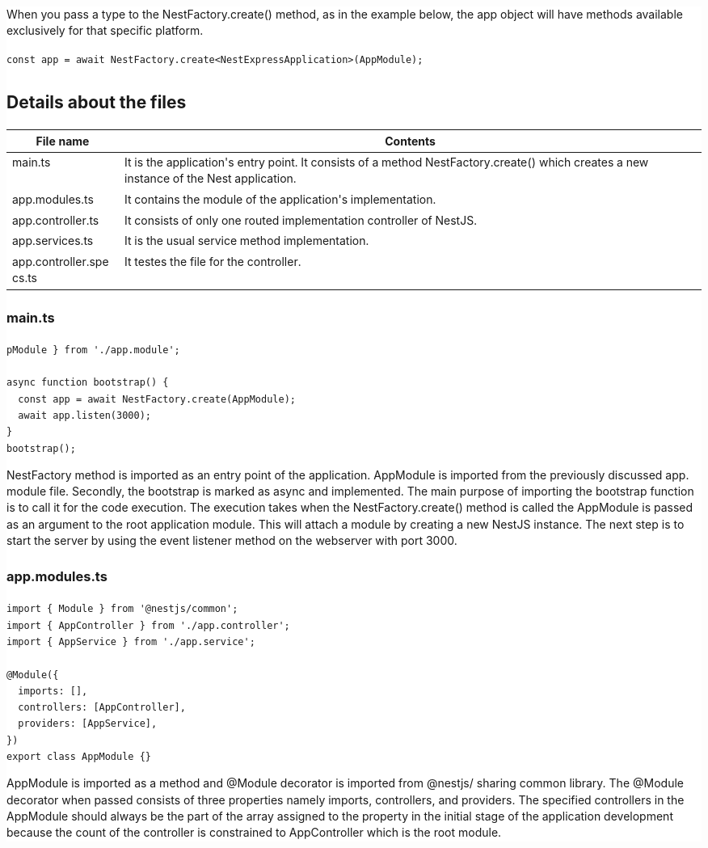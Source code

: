 
When you pass a type to the NestFactory.create() method, as in the example below, the app object will have methods available exclusively for that specific platform.
```
const app = await NestFactory.create<NestExpressApplication>(AppModule);

```

## Details about the files

File name | Contents
---------- | ----------
main.ts| It is the application's entry point. It consists of a method NestFactory.create() which creates a new instance of the Nest application.
app.modules.ts| It contains the module of the application's implementation.
app.controller.ts| It consists of only one routed implementation controller of NestJS.
app.services.ts| It is the usual service method implementation.
app.controller.specs.ts| It testes the file for the controller.

### main.ts
```
pModule } from './app.module';  
  
async function bootstrap() {  
  const app = await NestFactory.create(AppModule);  
  await app.listen(3000);  
}  
bootstrap();  
```
NestFactory method is imported as an entry point of the application. AppModule is imported from the previously discussed app. module file. Secondly, the bootstrap is marked as async and implemented. The main purpose of importing the bootstrap function is to call it for the code execution. The execution takes when the NestFactory.create() method is called the AppModule is passed as an argument to the root application module. This will attach a module by creating a new NestJS instance. The next step is to start the server by using the event listener method on the webserver with port 3000.

### app.modules.ts
```
import { Module } from '@nestjs/common';  
import { AppController } from './app.controller';  
import { AppService } from './app.service';  
  
@Module({  
  imports: [],  
  controllers: [AppController],  
  providers: [AppService],  
})  
export class AppModule {}  
```
AppModule is imported as a method and @Module decorator is imported from @nestjs/ sharing common library. The @Module decorator when passed consists of three properties namely imports, controllers, and providers. The specified controllers in the AppModule should always be the part of the array assigned to the property in the initial stage of the application development because the count of the controller is constrained to AppController which is the root module.
